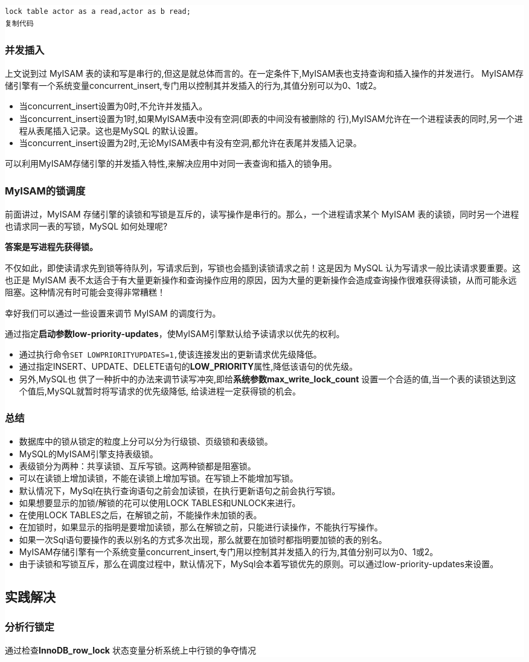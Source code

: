 ```
lock table actor as a read,actor as b read;
复制代码
```

### 并发插入

上文说到过 MyISAM 表的读和写是串行的,但这是就总体而言的。在一定条件下,MyISAM表也支持查询和插入操作的并发进行。 MyISAM存储引擎有一个系统变量concurrent_insert,专门用以控制其并发插入的行为,其值分别可以为0、1或2。

- 当concurrent_insert设置为0时,不允许并发插入。
- 当concurrent_insert设置为1时,如果MyISAM表中没有空洞(即表的中间没有被删除的 行),MyISAM允许在一个进程读表的同时,另一个进程从表尾插入记录。这也是MySQL 的默认设置。
- 当concurrent_insert设置为2时,无论MyISAM表中有没有空洞,都允许在表尾并发插入记录。

可以利用MyISAM存储引擎的并发插入特性,来解决应用中对同一表查询和插入的锁争用。

### MyISAM的锁调度

前面讲过，MyISAM 存储引擎的读锁和写锁是互斥的，读写操作是串行的。那么，一个进程请求某个 MyISAM 表的读锁，同时另一个进程也请求同一表的写锁，MySQL 如何处理呢?

**答案是写进程先获得锁。**

不仅如此，即使读请求先到锁等待队列，写请求后到，写锁也会插到读锁请求之前！这是因为 MySQL 认为写请求一般比读请求要重要。这也正是 MyISAM 表不太适合于有大量更新操作和查询操作应用的原因，因为大量的更新操作会造成查询操作很难获得读锁，从而可能永远阻塞。这种情况有时可能会变得非常糟糕！

幸好我们可以通过一些设置来调节 MyISAM 的调度行为。

通过指定**启动参数low-priority-updates**，使MyISAM引擎默认给予读请求以优先的权利。

- 通过执行命令`SET LOWPRIORITYUPDATES=1,`使该连接发出的更新请求优先级降低。
- 通过指定INSERT、UPDATE、DELETE语句的**LOW_PRIORITY**属性,降低该语句的优先级。
- 另外,MySQL也 供了一种折中的办法来调节读写冲突,即给**系统参数max_write_lock_count** 设置一个合适的值,当一个表的读锁达到这个值后,MySQL就暂时将写请求的优先级降低, 给读进程一定获得锁的机会。

### 总结

- 数据库中的锁从锁定的粒度上分可以分为行级锁、页级锁和表级锁。
- MySQL的MyISAM引擎支持表级锁。
- 表级锁分为两种：共享读锁、互斥写锁。这两种锁都是阻塞锁。
- 可以在读锁上增加读锁，不能在读锁上增加写锁。在写锁上不能增加写锁。
- 默认情况下，MySql在执行查询语句之前会加读锁，在执行更新语句之前会执行写锁。
- 如果想要显示的加锁/解锁的花可以使用LOCK TABLES和UNLOCK来进行。
- 在使用LOCK TABLES之后，在解锁之前，不能操作未加锁的表。
- 在加锁时，如果显示的指明是要增加读锁，那么在解锁之前，只能进行读操作，不能执行写操作。
- 如果一次Sql语句要操作的表以别名的方式多次出现，那么就要在加锁时都指明要加锁的表的别名。
- MyISAM存储引擎有一个系统变量concurrent_insert,专门用以控制其并发插入的行为,其值分别可以为0、1或2。
- 由于读锁和写锁互斥，那么在调度过程中，默认情况下，MySql会本着写锁优先的原则。可以通过low-priority-updates来设置。

## 实践解决

### 分析行锁定

通过检查**InnoDB_row_lock** 状态变量分析系统上中行锁的争夺情况
